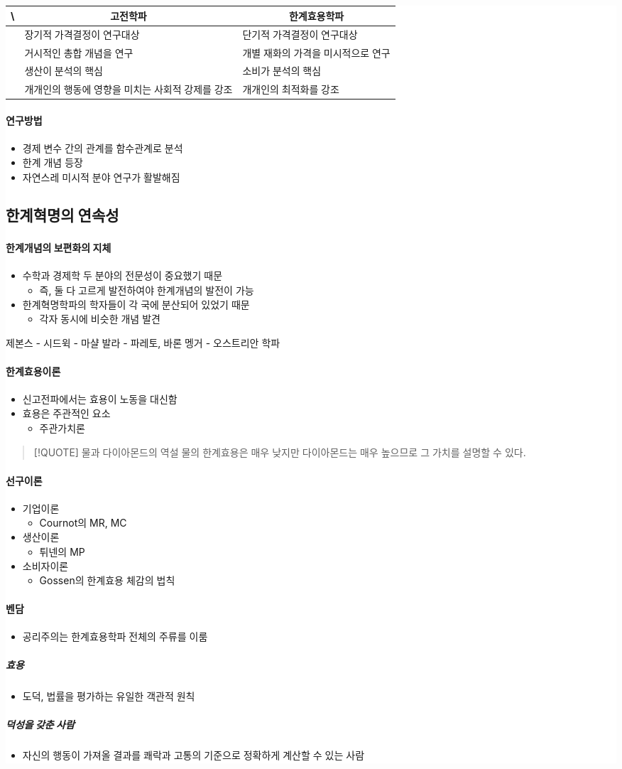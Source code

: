 | \   | 고전학파                        | 한계효용학파              |
| --- | --------------------------- | ------------------- |
|     | 장기적 가격결정이 연구대상              | 단기적 가격결정이 연구대상      |
|     | 거시적인 총합 개념을 연구              | 개별 재화의 가격을 미시적으로 연구 |
|     | 생산이 분석의 핵심                  | 소비가 분석의 핵심          |
|     | 개개인의 행동에 영향을 미치는 사회적 강제를 강조 | 개개인의 최적화를 강조        |
#### 연구방법
- 경제 변수 간의 관계를 함수관계로 분석
- 한계 개념 등장
- 자연스레 미시적 분야 연구가 활발해짐
## 한계혁명의 연속성
#### 한계개념의 보편화의 지체
- 수학과 경제학 두 분야의 전문성이 중요했기 때문
	- 즉, 둘 다 고르게 발전하여야 한계개념의 발전이 가능
- 한계혁명학파의 학자들이 각 국에 분산되어 있었기 때문
	- 각자 동시에 비슷한 개념 발견

제본스 - 시드윅 - 마샬
발라 - 파레토, 바론
멩거 - 오스트리안 학파
#### 한계효용이론
- 신고전파에서는 효용이 노동을 대신함
- 효용은 주관적인 요소
	- 주관가치론
> [!QUOTE] 물과 다이아몬드의 역설
> 물의 한계효용은 매우 낮지만 다이아몬드는 매우 높으므로 그 가치를 설명할 수 있다.

#### 선구이론
- 기업이론
	- Cournot의 MR, MC
- 생산이론
	- 튀넨의 MP
- 소비자이론
	- Gossen의 한계효용 체감의 법칙
#### 벤담
- 공리주의는 한계효용학파 전체의 주류를 이룸
##### 효용
- 도덕, 법률을 평가하는 유일한 객관적 원칙
##### 덕성을 갖춘 사람
- 자신의 행동이 가져올 결과를 쾌락과 고통의 기준으로 정확하게 계산할 수 있는 사람